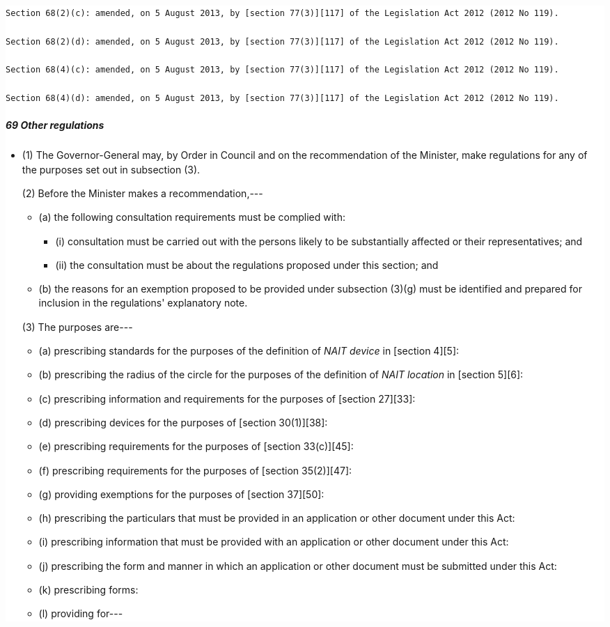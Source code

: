    Section 68(2)(c): amended, on 5 August 2013, by [section 77(3)][117] of the Legislation Act 2012 (2012 No 119).
    
    Section 68(2)(d): amended, on 5 August 2013, by [section 77(3)][117] of the Legislation Act 2012 (2012 No 119).
    
    Section 68(4)(c): amended, on 5 August 2013, by [section 77(3)][117] of the Legislation Act 2012 (2012 No 119).
    
    Section 68(4)(d): amended, on 5 August 2013, by [section 77(3)][117] of the Legislation Act 2012 (2012 No 119).

##### 69 Other regulations
    
*   (1) The Governor-General may, by Order in Council and on the recommendation of the Minister, make regulations for any of the purposes set out in subsection (3).
    
    (2) Before the Minister makes a recommendation,---
        
    *   (a) the following consultation requirements must be complied with:
            
        *   (i) consultation must be carried out with the persons likely to be substantially affected or their representatives; and
        
        *   (ii) the consultation must be about the regulations proposed under this section; and
        
        
    
    *   (b) the reasons for an exemption proposed to be provided under subsection (3)(g) must be identified and prepared for inclusion in the regulations' explanatory note.
    
    (3) The purposes are---
        
    *   (a) prescribing standards for the purposes of the definition of _NAIT device_ in [section 4][5]:
    
    *   (b) prescribing the radius of the circle for the purposes of the definition of _NAIT location_ in [section 5][6]:
    
    *   (c) prescribing information and requirements for the purposes of [section 27][33]:
    
    *   (d) prescribing devices for the purposes of [section 30(1)][38]:
    
    *   (e) prescribing requirements for the purposes of [section 33(c)][45]:
    
    *   (f) prescribing requirements for the purposes of [section 35(2)][47]:
    
    *   (g) providing exemptions for the purposes of [section 37][50]:
    
    *   (h) prescribing the particulars that must be provided in an application or other document under this Act:
    
    *   (i) prescribing information that must be provided with an application or other document under this Act:
    
    *   (j) prescribing the form and manner in which an application or other document must be submitted under this Act:
    
    *   (k) prescribing forms:
    
    *   (l) providing for---
            